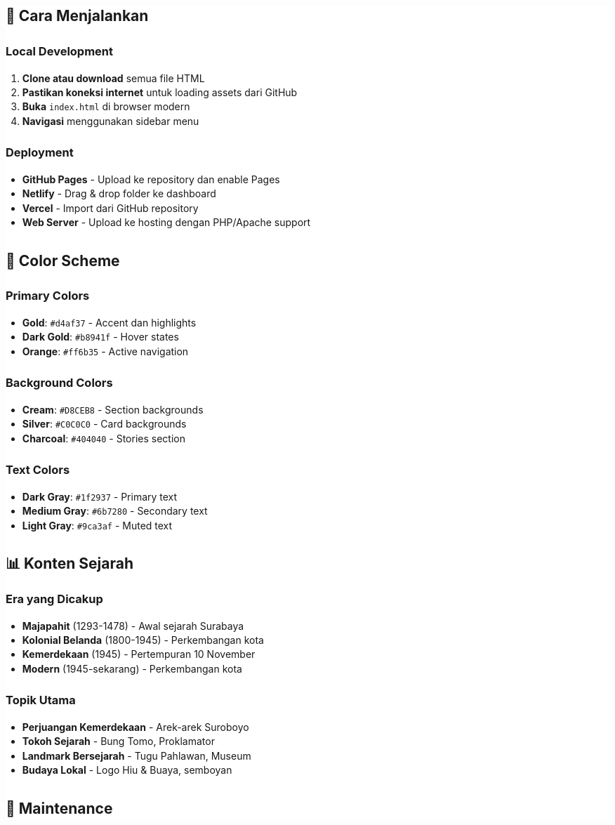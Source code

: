 ## 🚀 Cara Menjalankan

### Local Development
1. **Clone atau download** semua file HTML
2. **Pastikan koneksi internet** untuk loading assets dari GitHub
3. **Buka** `index.html` di browser modern
4. **Navigasi** menggunakan sidebar menu

### Deployment
* **GitHub Pages** - Upload ke repository dan enable Pages
* **Netlify** - Drag & drop folder ke dashboard
* **Vercel** - Import dari GitHub repository
* **Web Server** - Upload ke hosting dengan PHP/Apache support

## 🎨 Color Scheme

### Primary Colors
* **Gold**: `#d4af37` - Accent dan highlights
* **Dark Gold**: `#b8941f` - Hover states
* **Orange**: `#ff6b35` - Active navigation

### Background Colors
* **Cream**: `#D8CEB8` - Section backgrounds
* **Silver**: `#C0C0C0` - Card backgrounds
* **Charcoal**: `#404040` - Stories section

### Text Colors
* **Dark Gray**: `#1f2937` - Primary text
* **Medium Gray**: `#6b7280` - Secondary text
* **Light Gray**: `#9ca3af` - Muted text

## 📊 Konten Sejarah

### Era yang Dicakup
* **Majapahit** (1293-1478) - Awal sejarah Surabaya
* **Kolonial Belanda** (1800-1945) - Perkembangan kota
* **Kemerdekaan** (1945) - Pertempuran 10 November
* **Modern** (1945-sekarang) - Perkembangan kota

### Topik Utama
* **Perjuangan Kemerdekaan** - Arek-arek Suroboyo
* **Tokoh Sejarah** - Bung Tomo, Proklamator
* **Landmark Bersejarah** - Tugu Pahlawan, Museum
* **Budaya Lokal** - Logo Hiu & Buaya, semboyan

## 🔧 Maintenance
